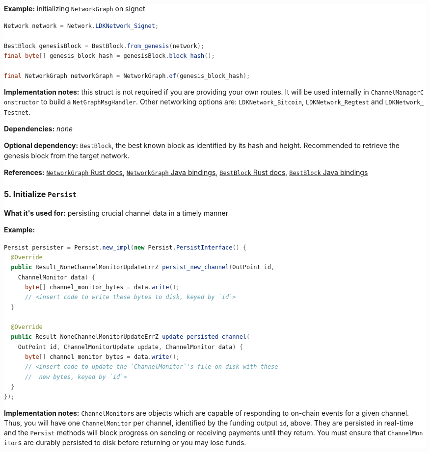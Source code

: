 **Example:** initializing `NetworkGraph` on signet

```java
Network network = Network.LDKNetwork_Signet;

BestBlock genesisBlock = BestBlock.from_genesis(network);
final byte[] genesis_block_hash = genesisBlock.block_hash();

final NetworkGraph networkGraph = NetworkGraph.of(genesis_block_hash);
```

**Implementation notes:** this struct is not required if you are providing your own routes. It will be used internally in `ChannelManagerConstructor` to build a `NetGraphMsgHandler`. Other networking options are: `LDKNetwork_Bitcoin`, `LDKNetwork_Regtest` and `LDKNetwork_Testnet`.

**Dependencies:** *none*

**Optional dependency:** `BestBlock`, the best known block as identified by its hash and height. Recommended to retrieve the genesis block from the target network.

**References:** [`NetworkGraph` Rust docs](https://docs.rs/lightning/0.0.103/lightning/routing/network_graph/struct.NetworkGraph.html), [`NetworkGraph` Java bindings](https://github.com/lightningdevkit/ldk-garbagecollected/blob/main/src/main/java/org/ldk/structs/NetworkGraph.java), [`BestBlock` Rust docs](https://docs.rs/lightning/0.0.103/lightning/chain/struct.BestBlock.html), [`BestBlock` Java bindings](https://github.com/lightningdevkit/ldk-garbagecollected/blob/main/src/main/java/org/ldk/structs/BestBlock.java)

### 5. Initialize `Persist`
**What it's used for:** persisting crucial channel data in a timely manner

**Example:**
```java
Persist persister = Persist.new_impl(new Persist.PersistInterface() {
  @Override
  public Result_NoneChannelMonitorUpdateErrZ persist_new_channel(OutPoint id,
    ChannelMonitor data) {
      byte[] channel_monitor_bytes = data.write();
      // <insert code to write these bytes to disk, keyed by `id`>
  }

  @Override
  public Result_NoneChannelMonitorUpdateErrZ update_persisted_channel(
    OutPoint id, ChannelMonitorUpdate update, ChannelMonitor data) {
      byte[] channel_monitor_bytes = data.write();
      // <insert code to update the `ChannelMonitor`'s file on disk with these
      //  new bytes, keyed by `id`>
  }
});
```

**Implementation notes:** `ChannelMonitor`s are objects which are capable of responding to on-chain
events for a given channel. Thus, you will have one `ChannelMonitor` per channel, identified by the
funding output `id`, above. They are persisted in real-time and the `Persist` methods will block
progress on sending or receiving payments until they return. You must ensure that
`ChannelMonitor`s are durably persisted to disk before returning or you may lose funds.
